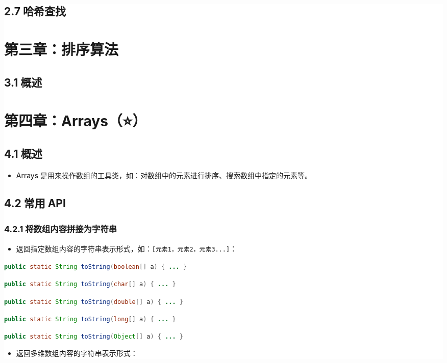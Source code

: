 





## 2.7 哈希查找





# 第三章：排序算法

## 3.1 概述













# 第四章：Arrays（⭐）

## 4.1 概述

* Arrays 是用来操作数组的工具类，如：对数组中的元素进行排序、搜索数组中指定的元素等。

## 4.2 常用 API

### 4.2.1 将数组内容拼接为字符串

* 返回指定数组内容的字符串表示形式，如：`[元素1，元素2，元素3...]`：

```java
public static String toString(boolean[] a) { ... }
```

```java
public static String toString(char[] a) { ... }
```

```java
public static String toString(double[] a) { ... }
```

```java
public static String toString(long[] a) { ... }
```

```java
public static String toString(Object[] a) { ... }
```

* 返回多维数组内容的字符串表示形式：
